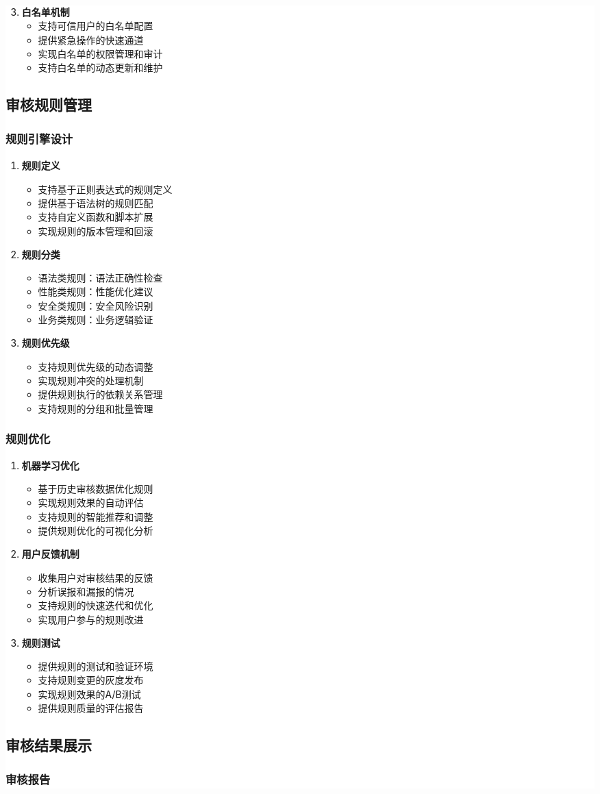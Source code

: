 3. **白名单机制**
   - 支持可信用户的白名单配置
   - 提供紧急操作的快速通道
   - 实现白名单的权限管理和审计
   - 支持白名单的动态更新和维护

## 审核规则管理

### 规则引擎设计

1. **规则定义**
   - 支持基于正则表达式的规则定义
   - 提供基于语法树的规则匹配
   - 支持自定义函数和脚本扩展
   - 实现规则的版本管理和回滚

2. **规则分类**
   - 语法类规则：语法正确性检查
   - 性能类规则：性能优化建议
   - 安全类规则：安全风险识别
   - 业务类规则：业务逻辑验证

3. **规则优先级**
   - 支持规则优先级的动态调整
   - 实现规则冲突的处理机制
   - 提供规则执行的依赖关系管理
   - 支持规则的分组和批量管理

### 规则优化

1. **机器学习优化**
   - 基于历史审核数据优化规则
   - 实现规则效果的自动评估
   - 支持规则的智能推荐和调整
   - 提供规则优化的可视化分析

2. **用户反馈机制**
   - 收集用户对审核结果的反馈
   - 分析误报和漏报的情况
   - 支持规则的快速迭代和优化
   - 实现用户参与的规则改进

3. **规则测试**
   - 提供规则的测试和验证环境
   - 支持规则变更的灰度发布
   - 实现规则效果的A/B测试
   - 提供规则质量的评估报告

## 审核结果展示

### 审核报告
